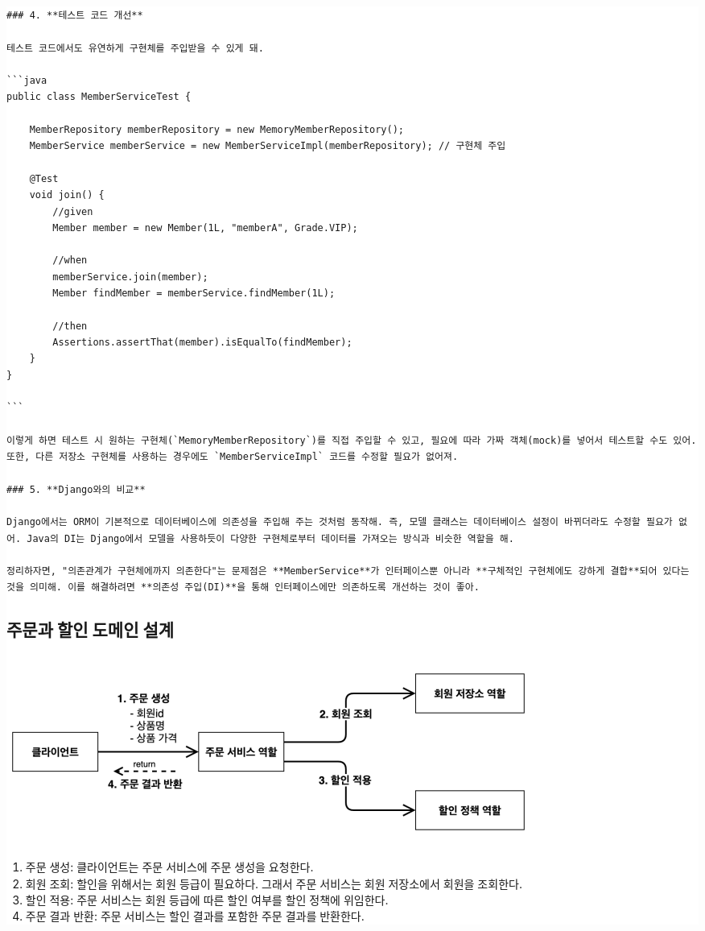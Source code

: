     ### 4. **테스트 코드 개선**
    
    테스트 코드에서도 유연하게 구현체를 주입받을 수 있게 돼.
    
    ```java
    public class MemberServiceTest {
    
        MemberRepository memberRepository = new MemoryMemberRepository();
        MemberService memberService = new MemberServiceImpl(memberRepository); // 구현체 주입
    
        @Test
        void join() {
            //given
            Member member = new Member(1L, "memberA", Grade.VIP);
    
            //when
            memberService.join(member);
            Member findMember = memberService.findMember(1L);
    
            //then
            Assertions.assertThat(member).isEqualTo(findMember);
        }
    }
    
    ```
    
    이렇게 하면 테스트 시 원하는 구현체(`MemoryMemberRepository`)를 직접 주입할 수 있고, 필요에 따라 가짜 객체(mock)를 넣어서 테스트할 수도 있어. 또한, 다른 저장소 구현체를 사용하는 경우에도 `MemberServiceImpl` 코드를 수정할 필요가 없어져.
    
    ### 5. **Django와의 비교**
    
    Django에서는 ORM이 기본적으로 데이터베이스에 의존성을 주입해 주는 것처럼 동작해. 즉, 모델 클래스는 데이터베이스 설정이 바뀌더라도 수정할 필요가 없어. Java의 DI는 Django에서 모델을 사용하듯이 다양한 구현체로부터 데이터를 가져오는 방식과 비슷한 역할을 해.
    
    정리하자면, "의존관계가 구현체에까지 의존한다"는 문제점은 **MemberService**가 인터페이스뿐 아니라 **구체적인 구현체에도 강하게 결합**되어 있다는 것을 의미해. 이를 해결하려면 **의존성 주입(DI)**을 통해 인터페이스에만 의존하도록 개선하는 것이 좋아.
    

## 주문과 할인 도메인 설계

![image.png](image%203.png)

1. 주문 생성: 클라이언트는 주문 서비스에 주문 생성을 요청한다.
2. 회원 조회: 할인을 위해서는 회원 등급이 필요하다. 그래서 주문 서비스는 회원 저장소에서 회원을 조회한다.
3. 할인 적용: 주문 서비스는 회원 등급에 따른 할인 여부를 할인 정책에 위임한다.
4. 주문 결과 반환: 주문 서비스는 할인 결과를 포함한 주문 결과를 반환한다.
